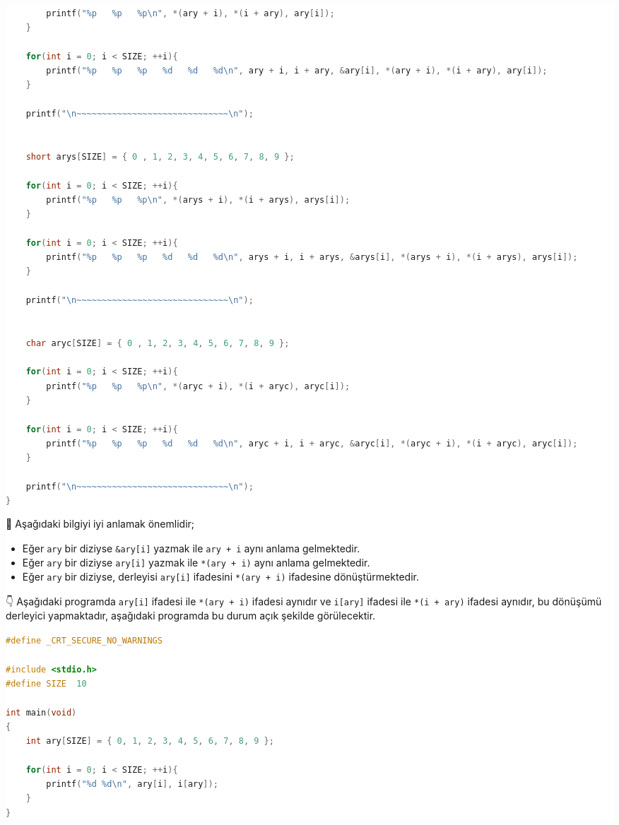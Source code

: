 ```C
        printf("%p   %p   %p\n", *(ary + i), *(i + ary), ary[i]);
    }

    for(int i = 0; i < SIZE; ++i){
        printf("%p   %p   %p   %d   %d   %d\n", ary + i, i + ary, &ary[i], *(ary + i), *(i + ary), ary[i]);
    }

    printf("\n~~~~~~~~~~~~~~~~~~~~~~~~~~~~~~\n");


    short arys[SIZE] = { 0 , 1, 2, 3, 4, 5, 6, 7, 8, 9 };

    for(int i = 0; i < SIZE; ++i){
        printf("%p   %p   %p\n", *(arys + i), *(i + arys), arys[i]);
    }

    for(int i = 0; i < SIZE; ++i){
        printf("%p   %p   %p   %d   %d   %d\n", arys + i, i + arys, &arys[i], *(arys + i), *(i + arys), arys[i]);
    }

    printf("\n~~~~~~~~~~~~~~~~~~~~~~~~~~~~~~\n");


    char aryc[SIZE] = { 0 , 1, 2, 3, 4, 5, 6, 7, 8, 9 };

    for(int i = 0; i < SIZE; ++i){
        printf("%p   %p   %p\n", *(aryc + i), *(i + aryc), aryc[i]);
    }

    for(int i = 0; i < SIZE; ++i){
        printf("%p   %p   %p   %d   %d   %d\n", aryc + i, i + aryc, &aryc[i], *(aryc + i), *(i + aryc), aryc[i]);
    }

    printf("\n~~~~~~~~~~~~~~~~~~~~~~~~~~~~~~\n");
}
```


🧠 Aşağıdaki bilgiyi iyi anlamak önemlidir;
- Eğer `ary` bir diziyse `&ary[i]` yazmak ile `ary + i` aynı anlama gelmektedir.
- Eğer `ary` bir diziyse `ary[i]` yazmak ile `*(ary + i)` aynı anlama gelmektedir.
- Eğer `ary` bir diziyse, derleyisi `ary[i]` ifadesini `*(ary + i)` ifadesine dönüştürmektedir.



👇 Aşağıdaki programda `ary[i]` ifadesi ile `*(ary + i)` ifadesi aynıdır ve `i[ary]` ifadesi ile `*(i + ary)` ifadesi aynıdır, bu dönüşümü derleyici yapmaktadır, aşağıdaki programda bu durum açık şekilde görülecektir.
```C
#define _CRT_SECURE_NO_WARNINGS

#include <stdio.h>
#define SIZE  10

int main(void)
{
    int ary[SIZE] = { 0, 1, 2, 3, 4, 5, 6, 7, 8, 9 };

    for(int i = 0; i < SIZE; ++i){
        printf("%d %d\n", ary[i], i[ary]);
    }
}
```